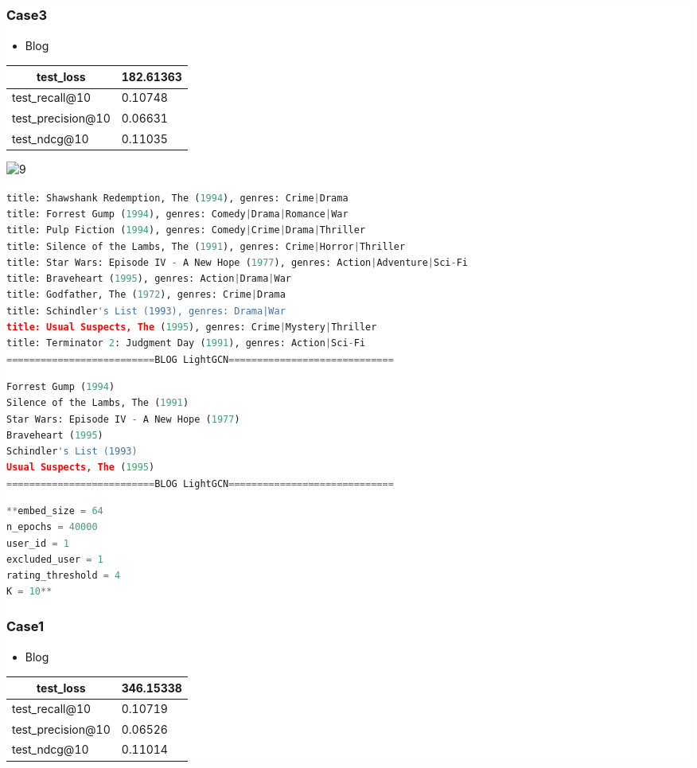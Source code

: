 ### Case3

- Blog

| test_loss | 182.61363 |
| --- | --- |
| test_recall@10 | 0.10748 |
| test_precision@10 | 0.06631 |
| test_ndcg@10 | 0.11035 |

![9](https://github.com/junyong1111/AlphaProject-GNN/assets/79856225/4c9f03df-bb2c-4713-871d-c818f90c37f2)

```python
title: Shawshank Redemption, The (1994), genres: Crime|Drama 
title: Forrest Gump (1994), genres: Comedy|Drama|Romance|War 
title: Pulp Fiction (1994), genres: Comedy|Crime|Drama|Thriller 
title: Silence of the Lambs, The (1991), genres: Crime|Horror|Thriller 
title: Star Wars: Episode IV - A New Hope (1977), genres: Action|Adventure|Sci-Fi 
title: Braveheart (1995), genres: Action|Drama|War 
title: Godfather, The (1972), genres: Crime|Drama 
title: Schindler's List (1993), genres: Drama|War 
title: Usual Suspects, The (1995), genres: Crime|Mystery|Thriller 
title: Terminator 2: Judgment Day (1991), genres: Action|Sci-Fi 
==========================BLOG LightGCN=============================
```

```python
Forrest Gump (1994)
Silence of the Lambs, The (1991)
Star Wars: Episode IV - A New Hope (1977)
Braveheart (1995)
Schindler's List (1993)
Usual Suspects, The (1995)
==========================BLOG LightGCN=============================
```

```python
**embed_size = 64
n_epochs = 40000
user_id = 1
excluded_user = 1
rating_threshold = 4
K = 10**
```

### Case1

- Blog

| test_loss | 346.15338 |
| --- | --- |
| test_recall@10 | 0.10719 |
| test_precision@10 | 0.06526 |
| test_ndcg@10 | 0.11014 |
